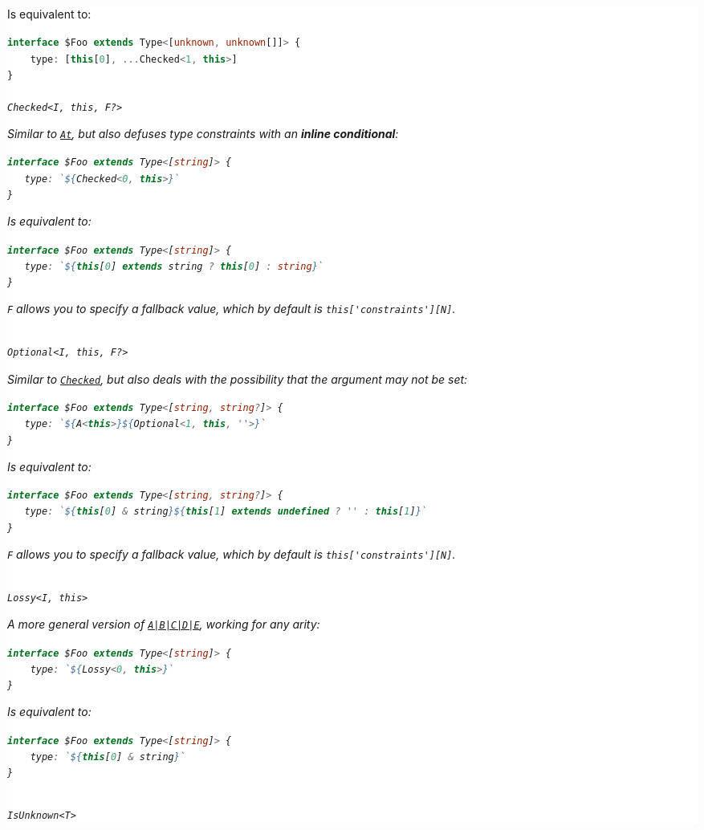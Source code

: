 Is equivalent to:
```typescript
interface $Foo extends Type<[unknown, unknown[]]> {
    type: [this[0], ...Checked<1, this>]
}
```

</td></tr><tr><td valign='top'><h6><code>Checked<&#8288;I, this, F?></code></td><td>

Similar to [`At`](#ati-this), but also defuses type constraints with an **inline conditional**:

```typescript
interface $Foo extends Type<[string]> {
   type: `${Checked<0, this>}`
}
```
Is equivalent to:
```typescript
interface $Foo extends Type<[string]> {
   type: `${this[0] extends string ? this[0] : string}`
}
```

`F` allows you to specify a fallback value, which by default is `this['constraints'][N]`.

</td></tr><tr><td valign='top'><h6><code>Optional<&#8288;I, this, F?></code></td><td>

Similar to [`Checked`](#checkedi-this-f), but also deals with the possibility that the argument may not be set:

```typescript
interface $Foo extends Type<[string, string?]> {
   type: `${A<this>}${Optional<1, this, ''>}`
}
```
Is equivalent to:
```typescript
interface $Foo extends Type<[string, string?]> {
   type: `${this[0] & string}${this[1] extends undefined ? '' : this[1]}`
}
```
`F` allows you to specify a fallback value, which by default is `this['constraints'][N]`.

</td></tr><tr><td valign='top'><h6><code>Lossy<&#8288;I, this></code></td><td>

A more general version of [`A|B|C|D|E`](#abcdethis), working for any arity:

```typescript
interface $Foo extends Type<[string]> {
    type: `${Lossy<0, this>}`
}
```
Is equivalent to:
```typescript
interface $Foo extends Type<[string]> {
    type: `${this[0] & string}`
}
```
</td></tr><tr><td valign='top'><h6><code>IsUnknown<&#8288;T></code></td><td>
